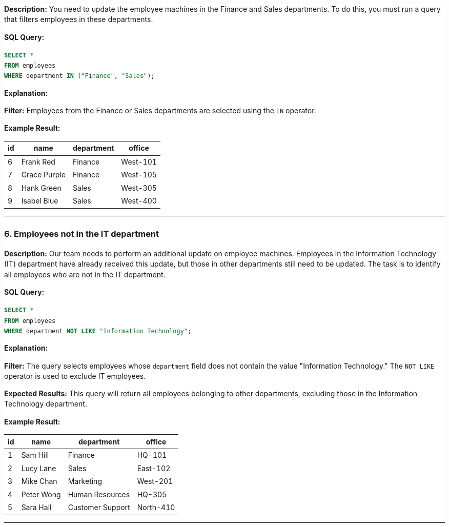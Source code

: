 **Description:**
You need to update the employee machines in the Finance and Sales departments. To do this, you must run a query that filters employees in these departments.

**SQL Query:**

```sql
SELECT *
FROM employees
WHERE department IN ("Finance", "Sales");
```
**Explanation:**

**Filter:**
Employees from the Finance or Sales departments are selected using the `IN` operator.

**Example Result:**

| id | name | department | office |
|----|--------------|------------|-----------|
| 6 | Frank Red | Finance | West-101 |
| 7 | Grace Purple | Finance | West-105 |
| 8 | Hank Green | Sales | West-305 |
| 9 | Isabel Blue | Sales | West-400 |

---

### 6. Employees not in the IT department

**Description:**
Our team needs to perform an additional update on employee machines. Employees in the Information Technology (IT) department have already received this update, but those in other departments still need to be updated. The task is to identify all employees who are not in the IT department.

**SQL Query:**

```sql
SELECT *
FROM employees
WHERE department NOT LIKE "Information Technology";
```
**Explanation:**

**Filter:**
The query selects employees whose `department` field does not contain the value "Information Technology." The `NOT LIKE` operator is used to exclude IT employees.

**Expected Results:**
This query will return all employees belonging to other departments, excluding those in the Information Technology department.

**Example Result:**

| id | name | department | office |
|----|-------------|--------------------|------------|
| 1 | Sam Hill | Finance | HQ-101 |
| 2 | Lucy Lane | Sales | East-102 |
| 3 | Mike Chan | Marketing | West-201 |
| 4 | Peter Wong | Human Resources | HQ-305 |
| 5 | Sara Hall | Customer Support | North-410 |

---